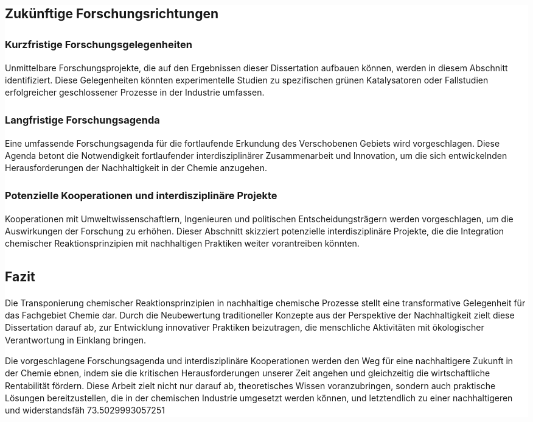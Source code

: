 ## Zukünftige Forschungsrichtungen

### Kurzfristige Forschungsgelegenheiten

Unmittelbare Forschungsprojekte, die auf den Ergebnissen dieser Dissertation aufbauen können, werden in diesem Abschnitt identifiziert. Diese Gelegenheiten könnten experimentelle Studien zu spezifischen grünen Katalysatoren oder Fallstudien erfolgreicher geschlossener Prozesse in der Industrie umfassen.

### Langfristige Forschungsagenda

Eine umfassende Forschungsagenda für die fortlaufende Erkundung des Verschobenen Gebiets wird vorgeschlagen. Diese Agenda betont die Notwendigkeit fortlaufender interdisziplinärer Zusammenarbeit und Innovation, um die sich entwickelnden Herausforderungen der Nachhaltigkeit in der Chemie anzugehen.

### Potenzielle Kooperationen und interdisziplinäre Projekte

Kooperationen mit Umweltwissenschaftlern, Ingenieuren und politischen Entscheidungsträgern werden vorgeschlagen, um die Auswirkungen der Forschung zu erhöhen. Dieser Abschnitt skizziert potenzielle interdisziplinäre Projekte, die die Integration chemischer Reaktionsprinzipien mit nachhaltigen Praktiken weiter vorantreiben könnten.

## Fazit

Die Transponierung chemischer Reaktionsprinzipien in nachhaltige chemische Prozesse stellt eine transformative Gelegenheit für das Fachgebiet Chemie dar. Durch die Neubewertung traditioneller Konzepte aus der Perspektive der Nachhaltigkeit zielt diese Dissertation darauf ab, zur Entwicklung innovativer Praktiken beizutragen, die menschliche Aktivitäten mit ökologischer Verantwortung in Einklang bringen.

Die vorgeschlagene Forschungsagenda und interdisziplinäre Kooperationen werden den Weg für eine nachhaltigere Zukunft in der Chemie ebnen, indem sie die kritischen Herausforderungen unserer Zeit angehen und gleichzeitig die wirtschaftliche Rentabilität fördern. Diese Arbeit zielt nicht nur darauf ab, theoretisches Wissen voranzubringen, sondern auch praktische Lösungen bereitzustellen, die in der chemischen Industrie umgesetzt werden können, und letztendlich zu einer nachhaltigeren und widerstandsfäh 73.5029993057251